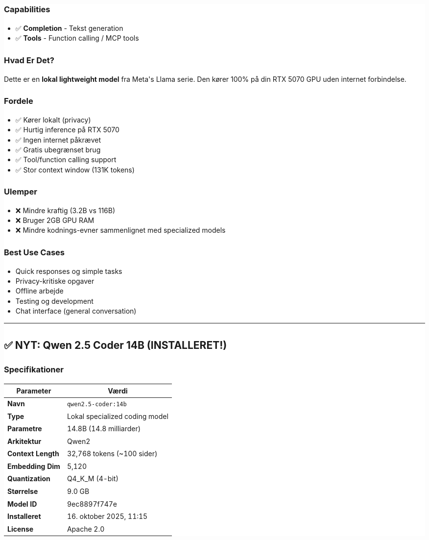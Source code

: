 ### Capabilities

- ✅ **Completion** - Tekst generation
- ✅ **Tools** - Function calling / MCP tools

### Hvad Er Det?

Dette er en **lokal lightweight model** fra Meta's Llama serie. Den kører 100% på din RTX 5070 GPU uden internet forbindelse.

### Fordele

- ✅ Kører lokalt (privacy)
- ✅ Hurtig inference på RTX 5070
- ✅ Ingen internet påkrævet
- ✅ Gratis ubegrænset brug
- ✅ Tool/function calling support
- ✅ Stor context window (131K tokens)

### Ulemper

- ❌ Mindre kraftig (3.2B vs 116B)
- ❌ Bruger 2GB GPU RAM
- ❌ Mindre kodnings-evner sammenlignet med specialized models

### Best Use Cases

- Quick responses og simple tasks
- Privacy-kritiske opgaver
- Offline arbejde
- Testing og development
- Chat interface (general conversation)

---

## ✅ NYT: Qwen 2.5 Coder 14B (INSTALLERET!)

### Specifikationer

| Parameter | Værdi |
|-----------|-------|
| **Navn** | `qwen2.5-coder:14b` |
| **Type** | Lokal specialized coding model |
| **Parametre** | 14.8B (14.8 milliarder) |
| **Arkitektur** | Qwen2 |
| **Context Length** | 32,768 tokens (~100 sider) |
| **Embedding Dim** | 5,120 |
| **Quantization** | Q4_K_M (4-bit) |
| **Størrelse** | 9.0 GB |
| **Model ID** | 9ec8897f747e |
| **Installeret** | 16. oktober 2025, 11:15 |
| **License** | Apache 2.0 |
